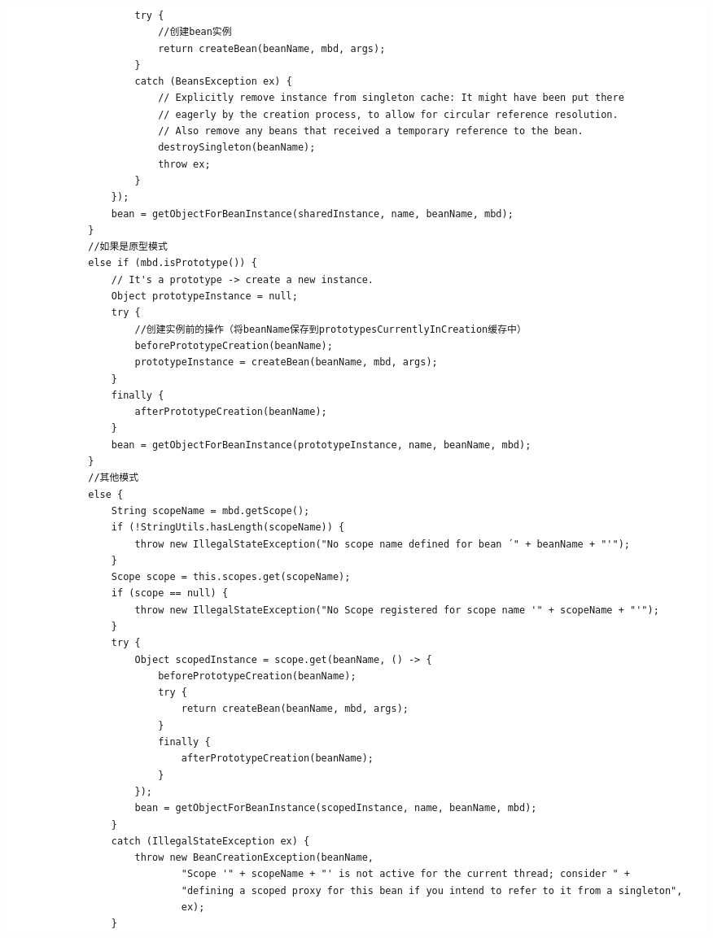   ````
  						try {
                            //创建bean实例
  							return createBean(beanName, mbd, args);
  						}
  						catch (BeansException ex) {
  							// Explicitly remove instance from singleton cache: It might have been put there
  							// eagerly by the creation process, to allow for circular reference resolution.
  							// Also remove any beans that received a temporary reference to the bean.
  							destroySingleton(beanName);
  							throw ex;
  						}
  					});
  					bean = getObjectForBeanInstance(sharedInstance, name, beanName, mbd);
  				}
                //如果是原型模式
  				else if (mbd.isPrototype()) {
  					// It's a prototype -> create a new instance.
  					Object prototypeInstance = null;
  					try {
                        //创建实例前的操作（将beanName保存到prototypesCurrentlyInCreation缓存中）
  						beforePrototypeCreation(beanName);
  						prototypeInstance = createBean(beanName, mbd, args);
  					}
  					finally {
  						afterPrototypeCreation(beanName);
  					}
  					bean = getObjectForBeanInstance(prototypeInstance, name, beanName, mbd);
  				}
                //其他模式
  				else {
  					String scopeName = mbd.getScope();
  					if (!StringUtils.hasLength(scopeName)) {
  						throw new IllegalStateException("No scope name defined for bean ´" + beanName + "'");
  					}
  					Scope scope = this.scopes.get(scopeName);
  					if (scope == null) {
  						throw new IllegalStateException("No Scope registered for scope name '" + scopeName + "'");
  					}
  					try {
  						Object scopedInstance = scope.get(beanName, () -> {
  							beforePrototypeCreation(beanName);
  							try {
  								return createBean(beanName, mbd, args);
  							}
  							finally {
  								afterPrototypeCreation(beanName);
  							}
  						});
  						bean = getObjectForBeanInstance(scopedInstance, name, beanName, mbd);
  					}
  					catch (IllegalStateException ex) {
  						throw new BeanCreationException(beanName,
  								"Scope '" + scopeName + "' is not active for the current thread; consider " +
  								"defining a scoped proxy for this bean if you intend to refer to it from a singleton",
  								ex);
  					}
  ````
